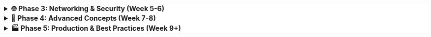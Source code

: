 </details>

<details><summary><strong>🌐 Phase 3: Networking & Security (Week 5-6)</strong></summary></details>

<details><summary><strong>🚀 Phase 4: Advanced Concepts (Week 7-8)</strong></summary></details>

<details>
<summary><strong>🏭 Phase 5: Production & Best Practices (Week 9+)</strong></summary>

**🎯 Goal**: Implement production-grade practices and enterprise patterns

| Module | Description | Duration | What You'll Learn |
|--------|-------------|----------|-------------------|
| [🏭 Production Practices](12-production-practices/README.md) | Best practices & patterns | 8-12 hours | GitOps, disaster recovery, scaling strategies |
| [🎯 Progressive Projects](projects/README.md) | 18 hands-on projects | 183-265 hours | Real-world scenarios, enterprise solutions |
